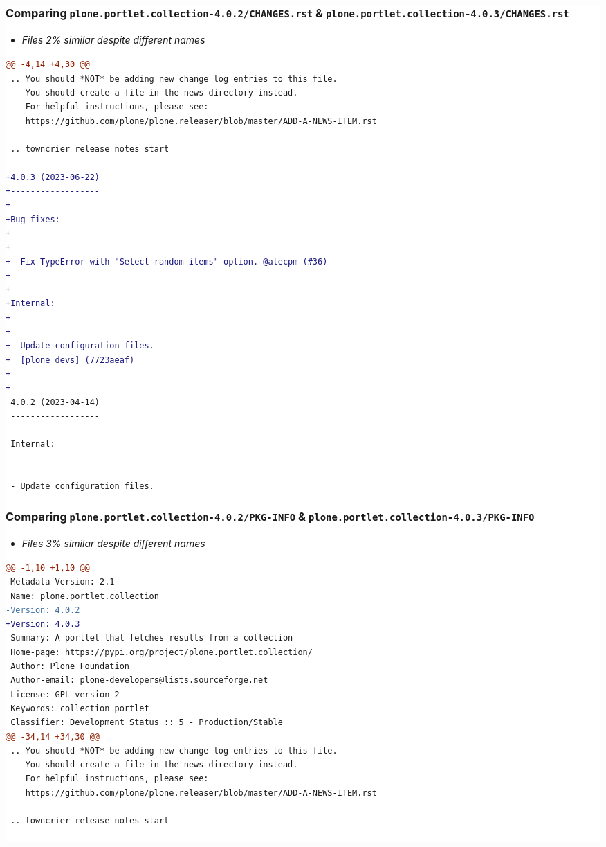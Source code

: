 ### Comparing `plone.portlet.collection-4.0.2/CHANGES.rst` & `plone.portlet.collection-4.0.3/CHANGES.rst`

 * *Files 2% similar despite different names*

```diff
@@ -4,14 +4,30 @@
 .. You should *NOT* be adding new change log entries to this file.
    You should create a file in the news directory instead.
    For helpful instructions, please see:
    https://github.com/plone/plone.releaser/blob/master/ADD-A-NEWS-ITEM.rst
 
 .. towncrier release notes start
 
+4.0.3 (2023-06-22)
+------------------
+
+Bug fixes:
+
+
+- Fix TypeError with "Select random items" option. @alecpm (#36)
+
+
+Internal:
+
+
+- Update configuration files.
+  [plone devs] (7723aeaf)
+
+
 4.0.2 (2023-04-14)
 ------------------
 
 Internal:
 
 
 - Update configuration files.
```

### Comparing `plone.portlet.collection-4.0.2/PKG-INFO` & `plone.portlet.collection-4.0.3/PKG-INFO`

 * *Files 3% similar despite different names*

```diff
@@ -1,10 +1,10 @@
 Metadata-Version: 2.1
 Name: plone.portlet.collection
-Version: 4.0.2
+Version: 4.0.3
 Summary: A portlet that fetches results from a collection
 Home-page: https://pypi.org/project/plone.portlet.collection/
 Author: Plone Foundation
 Author-email: plone-developers@lists.sourceforge.net
 License: GPL version 2
 Keywords: collection portlet
 Classifier: Development Status :: 5 - Production/Stable
@@ -34,14 +34,30 @@
 .. You should *NOT* be adding new change log entries to this file.
    You should create a file in the news directory instead.
    For helpful instructions, please see:
    https://github.com/plone/plone.releaser/blob/master/ADD-A-NEWS-ITEM.rst
 
 .. towncrier release notes start
 
```